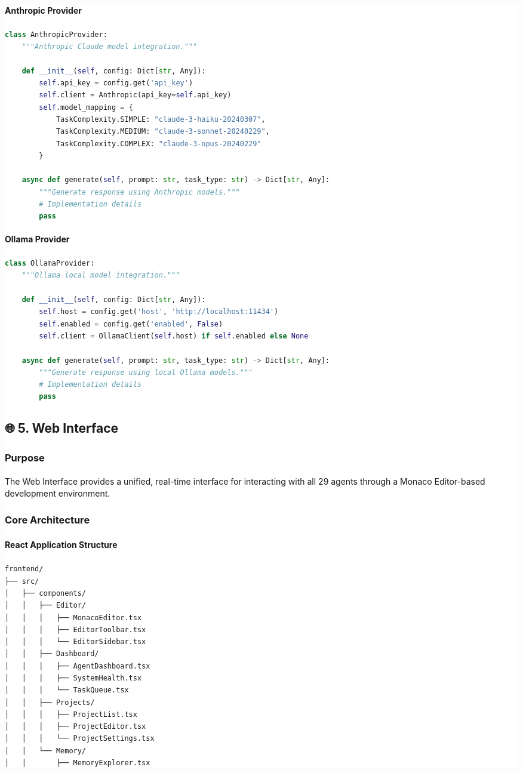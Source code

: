 #### **Anthropic Provider**
```python
class AnthropicProvider:
    """Anthropic Claude model integration."""
    
    def __init__(self, config: Dict[str, Any]):
        self.api_key = config.get('api_key')
        self.client = Anthropic(api_key=self.api_key)
        self.model_mapping = {
            TaskComplexity.SIMPLE: "claude-3-haiku-20240307",
            TaskComplexity.MEDIUM: "claude-3-sonnet-20240229",
            TaskComplexity.COMPLEX: "claude-3-opus-20240229"
        }
    
    async def generate(self, prompt: str, task_type: str) -> Dict[str, Any]:
        """Generate response using Anthropic models."""
        # Implementation details
        pass
```

#### **Ollama Provider**
```python
class OllamaProvider:
    """Ollama local model integration."""
    
    def __init__(self, config: Dict[str, Any]):
        self.host = config.get('host', 'http://localhost:11434')
        self.enabled = config.get('enabled', False)
        self.client = OllamaClient(self.host) if self.enabled else None
    
    async def generate(self, prompt: str, task_type: str) -> Dict[str, Any]:
        """Generate response using local Ollama models."""
        # Implementation details
        pass
```

## 🌐 5. Web Interface

### **Purpose**
The Web Interface provides a unified, real-time interface for interacting with all 29 agents through a Monaco Editor-based development environment.

### **Core Architecture**

#### **React Application Structure**
```
frontend/
├── src/
│   ├── components/
│   │   ├── Editor/
│   │   │   ├── MonacoEditor.tsx
│   │   │   ├── EditorToolbar.tsx
│   │   │   └── EditorSidebar.tsx
│   │   ├── Dashboard/
│   │   │   ├── AgentDashboard.tsx
│   │   │   ├── SystemHealth.tsx
│   │   │   └── TaskQueue.tsx
│   │   ├── Projects/
│   │   │   ├── ProjectList.tsx
│   │   │   ├── ProjectEditor.tsx
│   │   │   └── ProjectSettings.tsx
│   │   └── Memory/
│   │       ├── MemoryExplorer.tsx
```